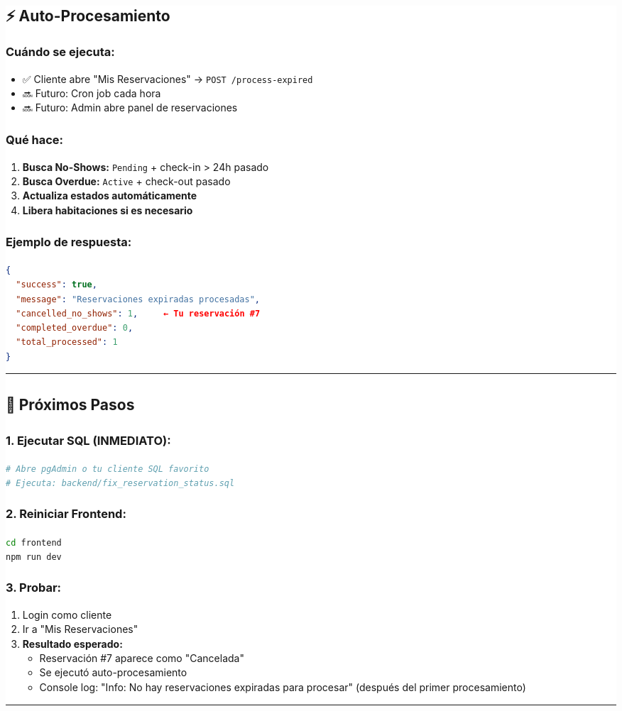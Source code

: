 
## ⚡ Auto-Procesamiento

### **Cuándo se ejecuta:**
- ✅ Cliente abre "Mis Reservaciones" → `POST /process-expired`
- 🔜 Futuro: Cron job cada hora
- 🔜 Futuro: Admin abre panel de reservaciones

### **Qué hace:**
1. **Busca No-Shows:** `Pending` + check-in > 24h pasado
2. **Busca Overdue:** `Active` + check-out pasado
3. **Actualiza estados automáticamente**
4. **Libera habitaciones si es necesario**

### **Ejemplo de respuesta:**
```json
{
  "success": true,
  "message": "Reservaciones expiradas procesadas",
  "cancelled_no_shows": 1,     ← Tu reservación #7
  "completed_overdue": 0,
  "total_processed": 1
}
```

---

## 📝 Próximos Pasos

### **1. Ejecutar SQL (INMEDIATO):**
```bash
# Abre pgAdmin o tu cliente SQL favorito
# Ejecuta: backend/fix_reservation_status.sql
```

### **2. Reiniciar Frontend:**
```bash
cd frontend
npm run dev
```

### **3. Probar:**
1. Login como cliente
2. Ir a "Mis Reservaciones"
3. **Resultado esperado:**
   - Reservación #7 aparece como "Cancelada"
   - Se ejecutó auto-procesamiento
   - Console log: "Info: No hay reservaciones expiradas para procesar" (después del primer procesamiento)

---